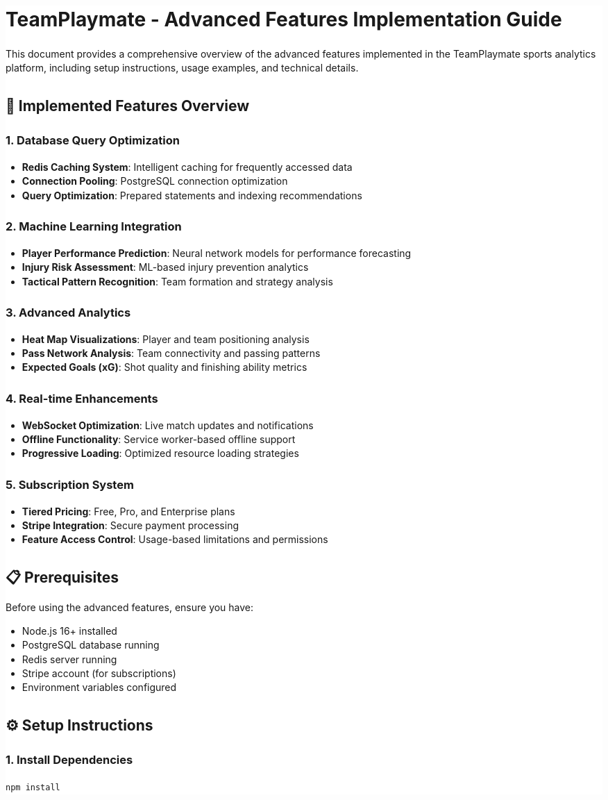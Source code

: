 # TeamPlaymate - Advanced Features Implementation Guide

This document provides a comprehensive overview of the advanced features implemented in the TeamPlaymate sports analytics platform, including setup instructions, usage examples, and technical details.

## 🚀 Implemented Features Overview

### 1. Database Query Optimization
- **Redis Caching System**: Intelligent caching for frequently accessed data
- **Connection Pooling**: PostgreSQL connection optimization
- **Query Optimization**: Prepared statements and indexing recommendations

### 2. Machine Learning Integration
- **Player Performance Prediction**: Neural network models for performance forecasting
- **Injury Risk Assessment**: ML-based injury prevention analytics
- **Tactical Pattern Recognition**: Team formation and strategy analysis

### 3. Advanced Analytics
- **Heat Map Visualizations**: Player and team positioning analysis
- **Pass Network Analysis**: Team connectivity and passing patterns
- **Expected Goals (xG)**: Shot quality and finishing ability metrics

### 4. Real-time Enhancements
- **WebSocket Optimization**: Live match updates and notifications
- **Offline Functionality**: Service worker-based offline support
- **Progressive Loading**: Optimized resource loading strategies

### 5. Subscription System
- **Tiered Pricing**: Free, Pro, and Enterprise plans
- **Stripe Integration**: Secure payment processing
- **Feature Access Control**: Usage-based limitations and permissions

## 📋 Prerequisites

Before using the advanced features, ensure you have:

- Node.js 16+ installed
- PostgreSQL database running
- Redis server running
- Stripe account (for subscriptions)
- Environment variables configured

## ⚙️ Setup Instructions

### 1. Install Dependencies

```bash
npm install
```
